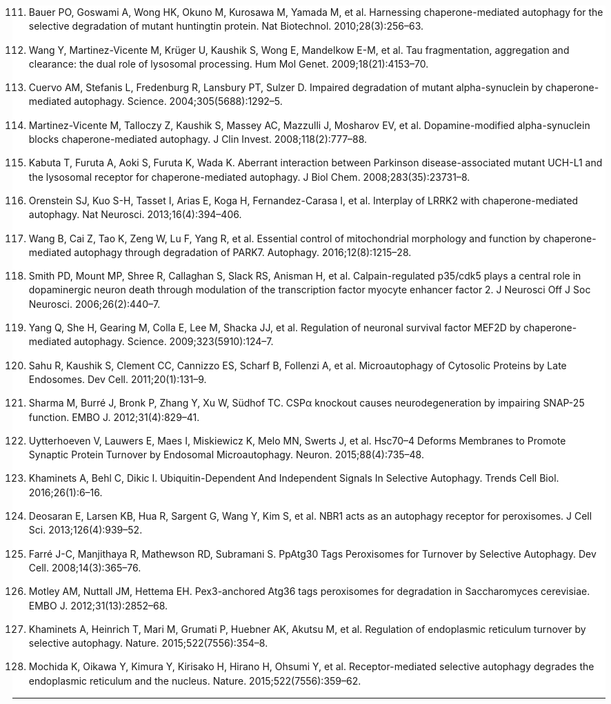 111. Bauer PO, Goswami A, Wong HK, Okuno M, Kurosawa M, Yamada M, et al. Harnessing chaperone-mediated autophagy for the selective degradation of mutant huntingtin protein. Nat Biotechnol. 2010;28(3):256–63.

112. Wang Y, Martinez-Vicente M, Krüger U, Kaushik S, Wong E, Mandelkow E-M, et al. Tau fragmentation, aggregation and clearance: the dual role of lysosomal processing. Hum Mol Genet. 2009;18(21):4153–70.

113. Cuervo AM, Stefanis L, Fredenburg R, Lansbury PT, Sulzer D. Impaired degradation of mutant alpha-synuclein by chaperone-mediated autophagy. Science. 2004;305(5688):1292–5.

114. Martinez-Vicente M, Talloczy Z, Kaushik S, Massey AC, Mazzulli J, Mosharov EV, et al. Dopamine-modified alpha-synuclein blocks chaperone-mediated autophagy. J Clin Invest. 2008;118(2):777–88.

115. Kabuta T, Furuta A, Aoki S, Furuta K, Wada K. Aberrant interaction between Parkinson disease-associated mutant UCH-L1 and the lysosomal receptor for chaperone-mediated autophagy. J Biol Chem. 2008;283(35):23731–8.

116. Orenstein SJ, Kuo S-H, Tasset I, Arias E, Koga H, Fernandez-Carasa I, et al. Interplay of LRRK2 with chaperone-mediated autophagy. Nat Neurosci. 2013;16(4):394–406.

117. Wang B, Cai Z, Tao K, Zeng W, Lu F, Yang R, et al. Essential control of mitochondrial morphology and function by chaperone-mediated autophagy through degradation of PARK7. Autophagy. 2016;12(8):1215–28.

118. Smith PD, Mount MP, Shree R, Callaghan S, Slack RS, Anisman H, et al. Calpain-regulated p35/cdk5 plays a central role in dopaminergic neuron death through modulation of the transcription factor myocyte enhancer factor 2. J Neurosci Off J Soc Neurosci. 2006;26(2):440–7.

119. Yang Q, She H, Gearing M, Colla E, Lee M, Shacka JJ, et al. Regulation of neuronal survival factor MEF2D by chaperone-mediated autophagy. Science. 2009;323(5910):124–7.

120. Sahu R, Kaushik S, Clement CC, Cannizzo ES, Scharf B, Follenzi A, et al. Microautophagy of Cytosolic Proteins by Late Endosomes. Dev Cell. 2011;20(1):131–9.

121. Sharma M, Burré J, Bronk P, Zhang Y, Xu W, Südhof TC. CSPα knockout causes neurodegeneration by impairing SNAP-25 function. EMBO J. 2012;31(4):829–41.

122. Uytterhoeven V, Lauwers E, Maes I, Miskiewicz K, Melo MN, Swerts J, et al. Hsc70–4 Deforms Membranes to Promote Synaptic Protein Turnover by Endosomal Microautophagy. Neuron. 2015;88(4):735–48.

123. Khaminets A, Behl C, Dikic I. Ubiquitin-Dependent And Independent Signals In Selective Autophagy. Trends Cell Biol. 2016;26(1):6–16.

124. Deosaran E, Larsen KB, Hua R, Sargent G, Wang Y, Kim S, et al. NBR1 acts as an autophagy receptor for peroxisomes. J Cell Sci. 2013;126(4):939–52.

125. Farré J-C, Manjithaya R, Mathewson RD, Subramani S. PpAtg30 Tags Peroxisomes for Turnover by Selective Autophagy. Dev Cell. 2008;14(3):365–76.

126. Motley AM, Nuttall JM, Hettema EH. Pex3-anchored Atg36 tags peroxisomes for degradation in Saccharomyces cerevisiae. EMBO J. 2012;31(13):2852–68.

127. Khaminets A, Heinrich T, Mari M, Grumati P, Huebner AK, Akutsu M, et al. Regulation of endoplasmic reticulum turnover by selective autophagy. Nature. 2015;522(7556):354–8.

128. Mochida K, Oikawa Y, Kimura Y, Kirisako H, Hirano H, Ohsumi Y, et al. Receptor-mediated selective autophagy degrades the endoplasmic reticulum and the nucleus. Nature. 2015;522(7556):359–62.

---